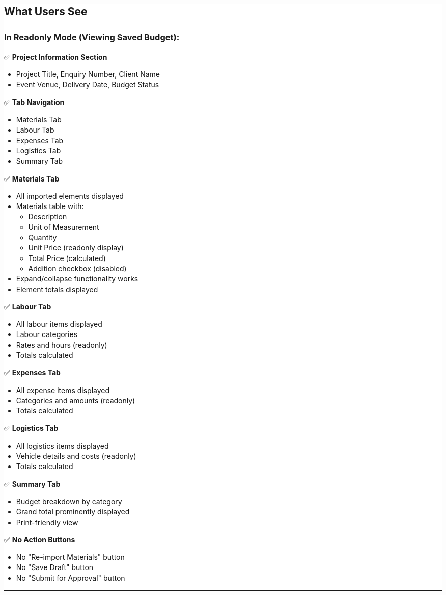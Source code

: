## What Users See

### In Readonly Mode (Viewing Saved Budget):

✅ **Project Information Section**
- Project Title, Enquiry Number, Client Name
- Event Venue, Delivery Date, Budget Status

✅ **Tab Navigation**
- Materials Tab
- Labour Tab
- Expenses Tab
- Logistics Tab
- Summary Tab

✅ **Materials Tab**
- All imported elements displayed
- Materials table with:
  - Description
  - Unit of Measurement
  - Quantity
  - Unit Price (readonly display)
  - Total Price (calculated)
  - Addition checkbox (disabled)
- Expand/collapse functionality works
- Element totals displayed

✅ **Labour Tab**
- All labour items displayed
- Labour categories
- Rates and hours (readonly)
- Totals calculated

✅ **Expenses Tab**
- All expense items displayed
- Categories and amounts (readonly)
- Totals calculated

✅ **Logistics Tab**
- All logistics items displayed
- Vehicle details and costs (readonly)
- Totals calculated

✅ **Summary Tab**
- Budget breakdown by category
- Grand total prominently displayed
- Print-friendly view

✅ **No Action Buttons**
- No "Re-import Materials" button
- No "Save Draft" button
- No "Submit for Approval" button

---
